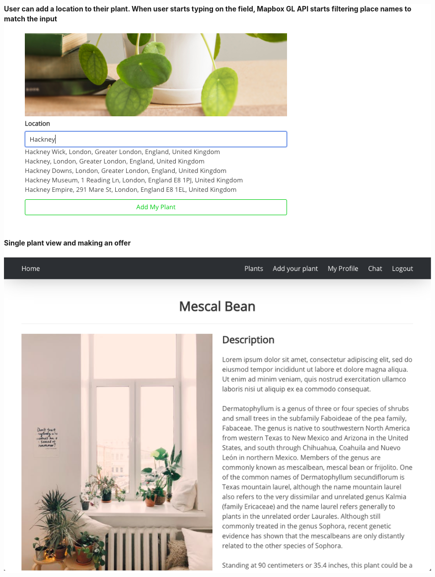 #### User can add a location to their plant. When user starts typing on the field, Mapbox GL API starts filtering place names to match the input

![Plntify add plant](./Readme_assets/geolocation.png)

#### Single plant view and making an offer

![Plntify show](./Readme_assets/profile.png)